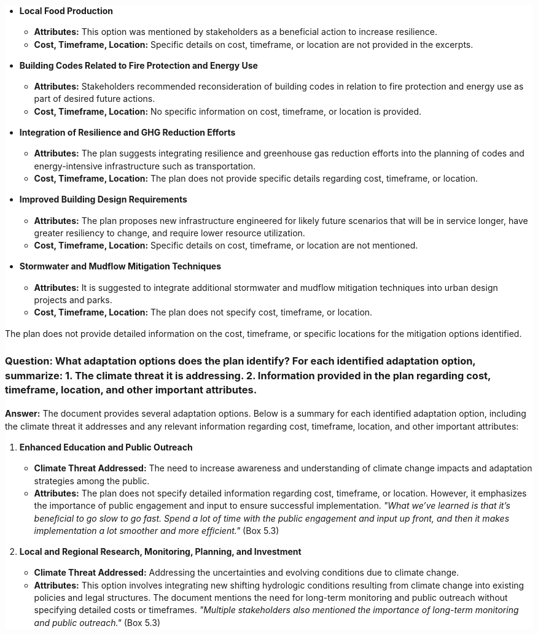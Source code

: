 - **Local Food Production**
  - **Attributes:** This option was mentioned by stakeholders as a beneficial action to increase resilience.
  - **Cost, Timeframe, Location:** Specific details on cost, timeframe, or location are not provided in the excerpts.

- **Building Codes Related to Fire Protection and Energy Use**
  - **Attributes:** Stakeholders recommended reconsideration of building codes in relation to fire protection and energy use as part of desired future actions.
  - **Cost, Timeframe, Location:** No specific information on cost, timeframe, or location is provided.

- **Integration of Resilience and GHG Reduction Efforts**
  - **Attributes:** The plan suggests integrating resilience and greenhouse gas reduction efforts into the planning of codes and energy-intensive infrastructure such as transportation.
  - **Cost, Timeframe, Location:** The plan does not provide specific details regarding cost, timeframe, or location.

- **Improved Building Design Requirements**
  - **Attributes:** The plan proposes new infrastructure engineered for likely future scenarios that will be in service longer, have greater resiliency to change, and require lower resource utilization.
  - **Cost, Timeframe, Location:** Specific details on cost, timeframe, or location are not mentioned.

- **Stormwater and Mudflow Mitigation Techniques**
  - **Attributes:** It is suggested to integrate additional stormwater and mudflow mitigation techniques into urban design projects and parks.
  - **Cost, Timeframe, Location:** The plan does not specify cost, timeframe, or location.

The plan does not provide detailed information on the cost, timeframe, or specific locations for the mitigation options identified.

### Question: What adaptation options does the plan identify? For each identified adaptation option, summarize: 1. The climate threat it is addressing. 2. Information provided in the plan regarding cost, timeframe, location, and other important attributes.
**Answer:**
The document provides several adaptation options. Below is a summary for each identified adaptation option, including the climate threat it addresses and any relevant information regarding cost, timeframe, location, and other important attributes:

1. **Enhanced Education and Public Outreach**
   - **Climate Threat Addressed:** The need to increase awareness and understanding of climate change impacts and adaptation strategies among the public.
   - **Attributes:** The plan does not specify detailed information regarding cost, timeframe, or location. However, it emphasizes the importance of public engagement and input to ensure successful implementation. *"What we’ve learned is that it’s beneﬁcial to go slow to go fast. Spend a lot of time with the public engagement and input up front, and then it makes implementation a lot smoother and more efﬁcient."* (Box 5.3)

2. **Local and Regional Research, Monitoring, Planning, and Investment**
   - **Climate Threat Addressed:** Addressing the uncertainties and evolving conditions due to climate change.
   - **Attributes:** This option involves integrating new shifting hydrologic conditions resulting from climate change into existing policies and legal structures. The document mentions the need for long-term monitoring and public outreach without specifying detailed costs or timeframes. *"Multiple stakeholders also mentioned the importance of long-term monitoring and public outreach."* (Box 5.3)
